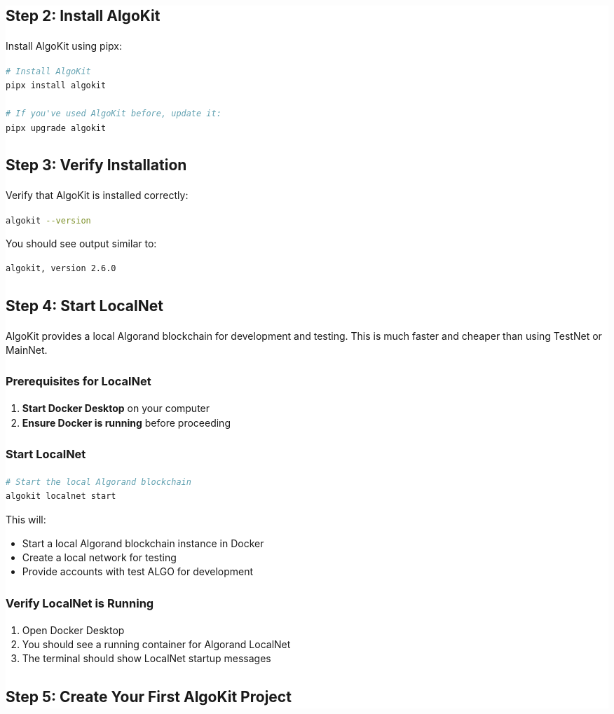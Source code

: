 ## Step 2: Install AlgoKit

Install AlgoKit using pipx:

```bash
# Install AlgoKit
pipx install algokit

# If you've used AlgoKit before, update it:
pipx upgrade algokit
```

## Step 3: Verify Installation

Verify that AlgoKit is installed correctly:

```bash
algokit --version
```

You should see output similar to:
```
algokit, version 2.6.0
```

## Step 4: Start LocalNet

AlgoKit provides a local Algorand blockchain for development and testing. This is much faster and cheaper than using TestNet or MainNet.

### Prerequisites for LocalNet
1. **Start Docker Desktop** on your computer
2. **Ensure Docker is running** before proceeding

### Start LocalNet
```bash
# Start the local Algorand blockchain
algokit localnet start
```

This will:
- Start a local Algorand blockchain instance in Docker
- Create a local network for testing
- Provide accounts with test ALGO for development

### Verify LocalNet is Running
1. Open Docker Desktop
2. You should see a running container for Algorand LocalNet
3. The terminal should show LocalNet startup messages

## Step 5: Create Your First AlgoKit Project
